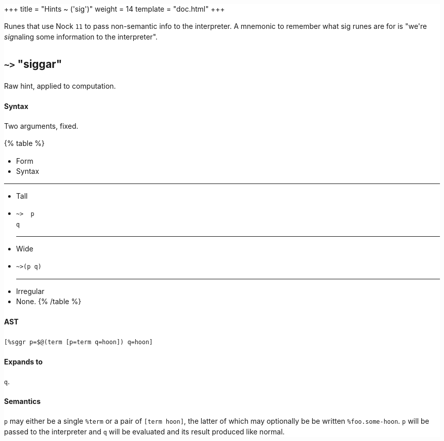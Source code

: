+++
title = "Hints ~ ('sig')"
weight = 14
template = "doc.html"
+++

Runes that use Nock `11` to pass non-semantic info to the interpreter. A
mnemonic to remember what sig runes are for is "we're *sig*naling some
information to the interpreter".

## `~>` "siggar"

Raw hint, applied to computation.

#### Syntax

Two arguments, fixed.

{% table %}

- Form
- Syntax

---

- Tall
- ```hoon
  ~>  p
  q
  ```
  ***
- Wide
- ```hoon
  ~>(p q)
  ```
  ***
- Irregular
- None.
  {% /table %}

#### AST

```hoon
[%sggr p=$@(term [p=term q=hoon]) q=hoon]
```

#### Expands to

`q`.

#### Semantics

`p` may either be a single `%term` or a pair of `[term hoon]`, the latter of
which may optionally be be written `%foo.some-hoon`. `p` will be passed to the
interpreter and `q` will be evaluated and its result produced like normal.
